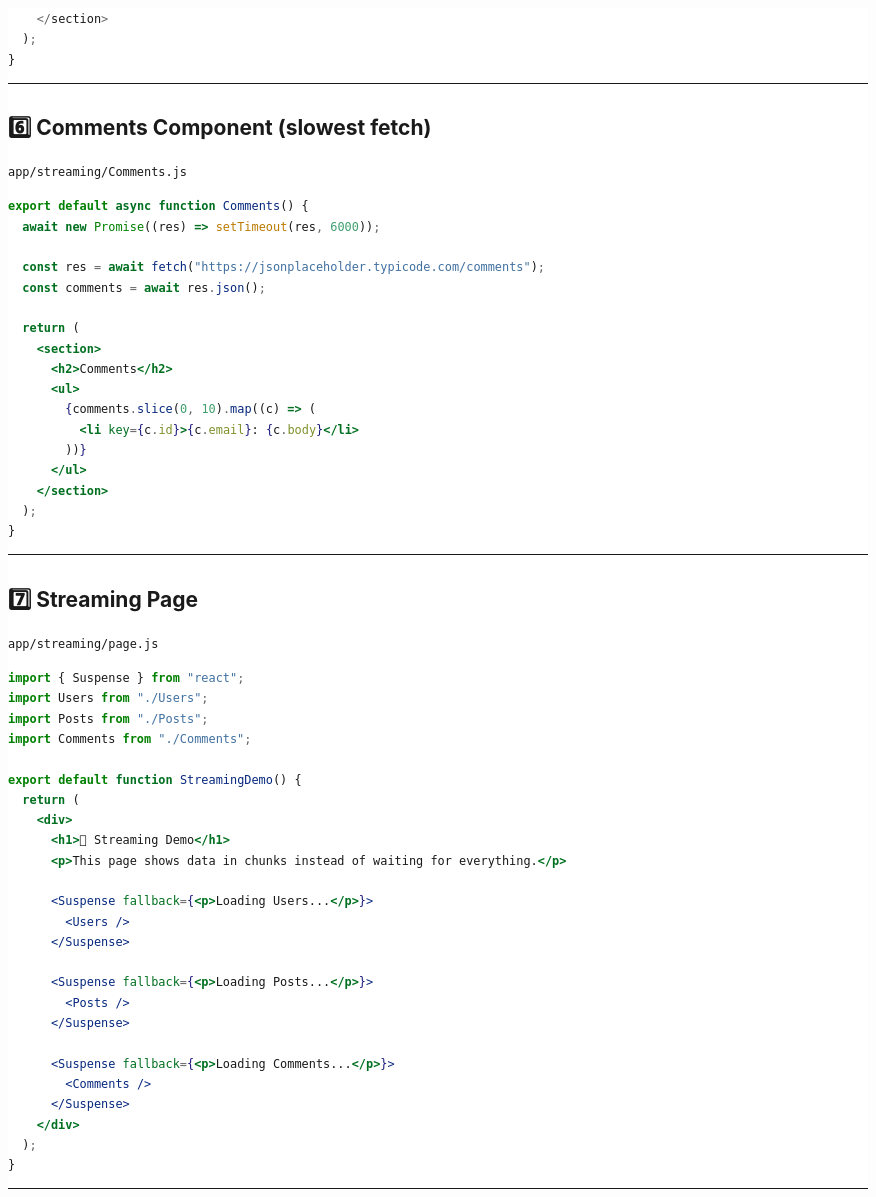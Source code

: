 ```jsx
    </section>
  );
}
```

---

## 6️⃣ **Comments Component (slowest fetch)**

`app/streaming/Comments.js`

```jsx
export default async function Comments() {
  await new Promise((res) => setTimeout(res, 6000));

  const res = await fetch("https://jsonplaceholder.typicode.com/comments");
  const comments = await res.json();

  return (
    <section>
      <h2>Comments</h2>
      <ul>
        {comments.slice(0, 10).map((c) => (
          <li key={c.id}>{c.email}: {c.body}</li>
        ))}
      </ul>
    </section>
  );
}
```

---

## 7️⃣ **Streaming Page**

`app/streaming/page.js`

```jsx
import { Suspense } from "react";
import Users from "./Users";
import Posts from "./Posts";
import Comments from "./Comments";

export default function StreamingDemo() {
  return (
    <div>
      <h1>🚀 Streaming Demo</h1>
      <p>This page shows data in chunks instead of waiting for everything.</p>

      <Suspense fallback={<p>Loading Users...</p>}>
        <Users />
      </Suspense>

      <Suspense fallback={<p>Loading Posts...</p>}>
        <Posts />
      </Suspense>

      <Suspense fallback={<p>Loading Comments...</p>}>
        <Comments />
      </Suspense>
    </div>
  );
}
```

---